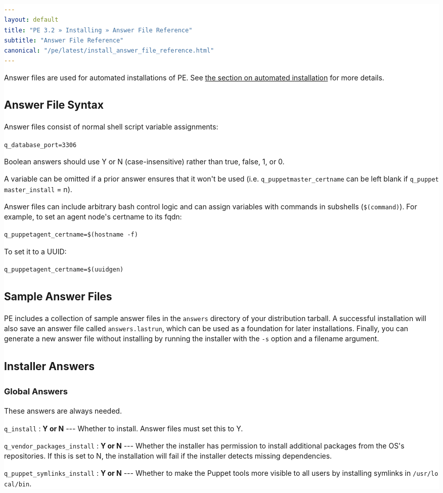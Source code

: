 ```yaml
---
layout: default
title: "PE 3.2 » Installing » Answer File Reference"
subtitle: "Answer File Reference"
canonical: "/pe/latest/install_answer_file_reference.html"
---
```


Answer files are used for automated installations of PE. See [the section on automated installation](./install_automated.html) for more details.

Answer File Syntax
------------------

Answer files consist of normal shell script variable assignments:

    q_database_port=3306

Boolean answers should use Y or N (case-insensitive) rather than true, false, 1, or 0.

A variable can be omitted if a prior answer ensures that it won't be used (i.e. `q_puppetmaster_certname` can be left blank if `q_puppetmaster_install` = n).

Answer files can include arbitrary bash control logic and can assign variables with commands in subshells (`$(command)`). For example, to set an agent node's certname to its fqdn:

    q_puppetagent_certname=$(hostname -f)

To set it to a UUID:

    q_puppetagent_certname=$(uuidgen)

Sample Answer Files
-------------------

PE includes a collection of sample answer files in the `answers` directory of your distribution tarball. A successful installation will also save an answer file called `answers.lastrun`, which can be used as a foundation for later installations. Finally, you can generate a new answer file without installing by running the installer with the `-s` option and a filename argument.

Installer Answers
-----

### Global Answers

These answers are always needed.

`q_install`
: **Y or N** --- Whether to install. Answer files must set this to Y.

`q_vendor_packages_install`
: **Y or N** --- Whether the installer has permission to install additional packages from the OS's repositories. If this is set to N, the installation will fail if the installer detects missing dependencies.

`q_puppet_symlinks_install`
: **Y or N** --- Whether to make the Puppet tools more visible to all users by installing symlinks in `/usr/local/bin`.
